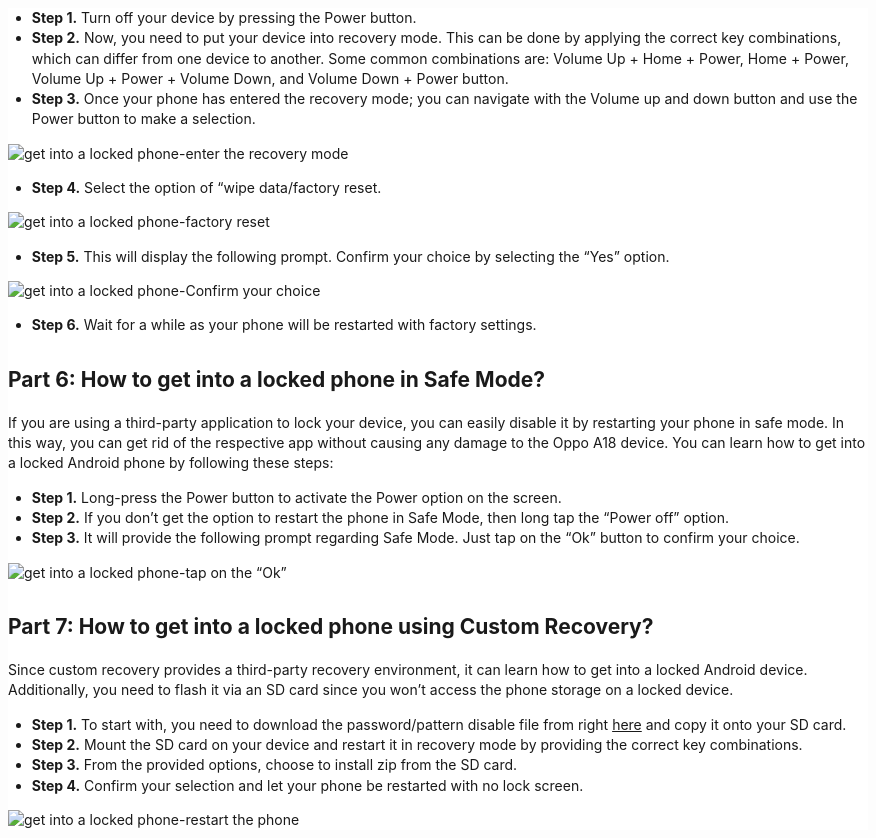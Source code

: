 - **Step 1.** Turn off your device by pressing the Power button.
- **Step 2.** Now, you need to put your device into recovery mode. This can be done by applying the correct key combinations, which can differ from one device to another. Some common combinations are: Volume Up + Home + Power, Home + Power, Volume Up + Power + Volume Down, and Volume Down + Power button.
- **Step 3.** Once your phone has entered the recovery mode; you can navigate with the Volume up and down button and use the Power button to make a selection.

![get into a locked phone-enter the recovery mode](https://images.wondershare.com/drfone/article/2017/10/15081760743252.jpg)

- **Step 4.** Select the option of “wipe data/factory reset.

![get into a locked phone-factory reset](https://images.wondershare.com/drfone/article/2017/10/15081760902466.jpg)

- **Step 5.** This will display the following prompt. Confirm your choice by selecting the “Yes” option.

![get into a locked phone-Confirm your choice](https://images.wondershare.com/drfone/article/2017/10/15081761107986.jpg)

- **Step 6.** Wait for a while as your phone will be restarted with factory settings.

## Part 6: How to get into a locked phone in Safe Mode?

If you are using a third-party application to lock your device, you can easily disable it by restarting your phone in safe mode. In this way, you can get rid of the respective app without causing any damage to the Oppo A18 device. You can learn how to get into a locked Android phone by following these steps:

- **Step 1.** Long-press the Power button to activate the Power option on the screen.
- **Step 2.** If you don’t get the option to restart the phone in Safe Mode, then long tap the “Power off” option.
- **Step 3.** It will provide the following prompt regarding Safe Mode. Just tap on the “Ok” button to confirm your choice.

![get into a locked phone-tap on the “Ok”](https://images.wondershare.com/drfone/article/2017/10/15081761296376.jpg)

## Part 7: How to get into a locked phone using Custom Recovery?

Since custom recovery provides a third-party recovery environment, it can learn how to get into a locked Android device. Additionally, you need to flash it via an SD card since you won’t access the phone storage on a locked device.

- **Step 1.** To start with, you need to download the password/pattern disable file from right [here](http://forum.xda-developers.com/attachment.php?attachmentid=2532214&d=1390399283) and copy it onto your SD card.
- **Step 2.** Mount the SD card on your device and restart it in recovery mode by providing the correct key combinations.
- **Step 3.** From the provided options, choose to install zip from the SD card.
- **Step 4.** Confirm your selection and let your phone be restarted with no lock screen.

![get into a locked phone-restart the phone](https://images.wondershare.com/drfone/article/2017/10/15081761542231.jpg)
